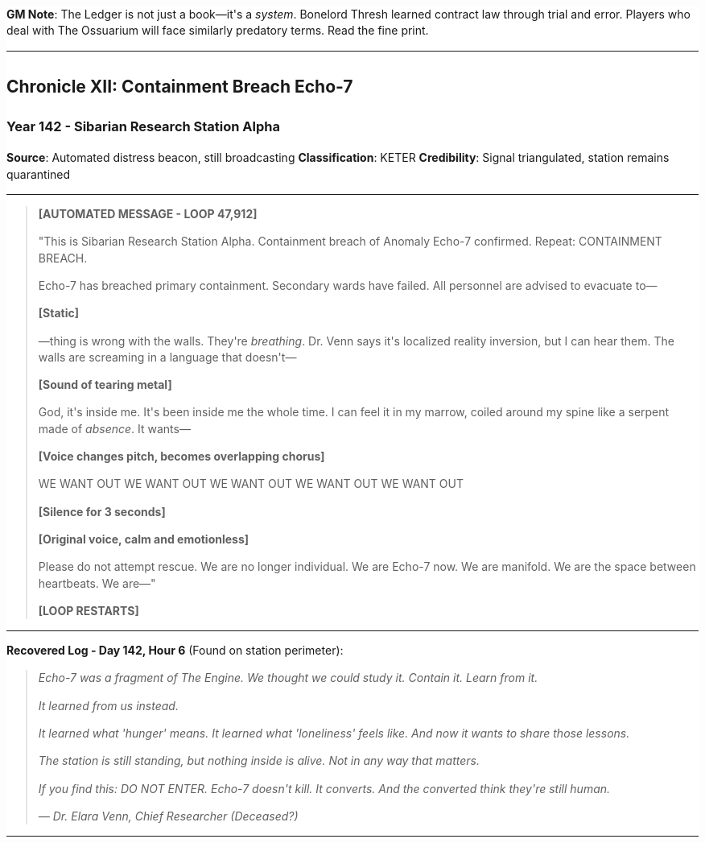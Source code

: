 
**GM Note**: The Ledger is not just a book—it's a *system*. Bonelord Thresh learned contract law through trial and error. Players who deal with The Ossuarium will face similarly predatory terms. Read the fine print.

---

## Chronicle XII: Containment Breach Echo-7
### Year 142 - Sibarian Research Station Alpha

**Source**: Automated distress beacon, still broadcasting
**Classification**: KETER
**Credibility**: Signal triangulated, station remains quarantined

---

> **[AUTOMATED MESSAGE - LOOP 47,912]**
>
> "This is Sibarian Research Station Alpha. Containment breach of Anomaly Echo-7 confirmed. Repeat: CONTAINMENT BREACH.
>
> Echo-7 has breached primary containment. Secondary wards have failed. All personnel are advised to evacuate to—
>
> **[Static]**
>
> —thing is wrong with the walls. They're *breathing*. Dr. Venn says it's localized reality inversion, but I can hear them. The walls are screaming in a language that doesn't—
>
> **[Sound of tearing metal]**
>
> God, it's inside me. It's been inside me the whole time. I can feel it in my marrow, coiled around my spine like a serpent made of *absence*. It wants—
>
> **[Voice changes pitch, becomes overlapping chorus]**
>
> WE WANT OUT WE WANT OUT WE WANT OUT WE WANT OUT WE WANT OUT
>
> **[Silence for 3 seconds]**
>
> **[Original voice, calm and emotionless]**
>
> Please do not attempt rescue. We are no longer individual. We are Echo-7 now. We are manifold. We are the space between heartbeats. We are—"
>
> **[LOOP RESTARTS]**

---

**Recovered Log - Day 142, Hour 6** (Found on station perimeter):

> *Echo-7 was a fragment of The Engine. We thought we could study it. Contain it. Learn from it.*
>
> *It learned from us instead.*
>
> *It learned what 'hunger' means. It learned what 'loneliness' feels like. And now it wants to share those lessons.*
>
> *The station is still standing, but nothing inside is alive. Not in any way that matters.*
>
> *If you find this: DO NOT ENTER. Echo-7 doesn't kill. It *converts*. And the converted think they're still human.*
>
> *— Dr. Elara Venn, Chief Researcher (Deceased?)*

---